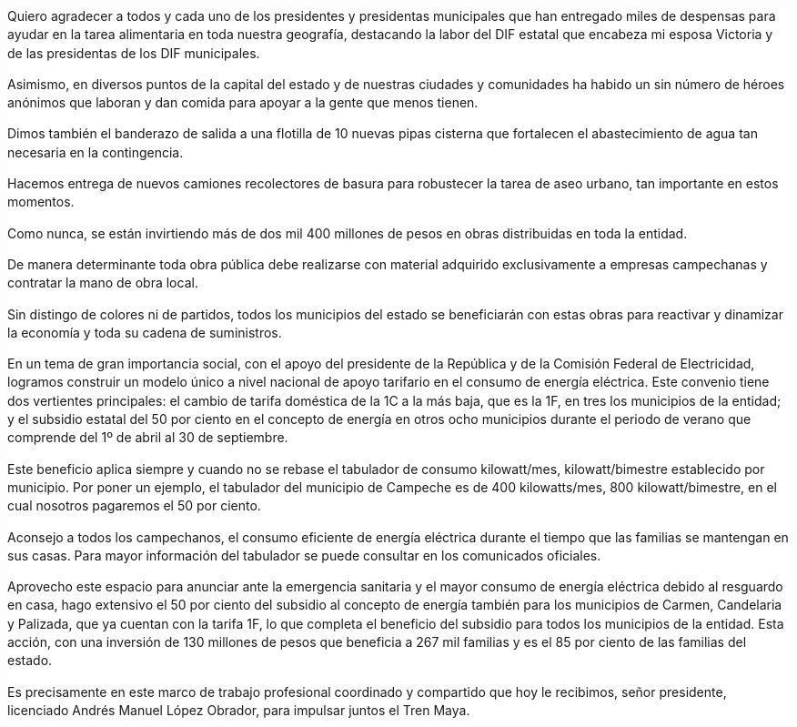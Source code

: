 Quiero agradecer a todos y cada uno de los presidentes y presidentas
municipales que han entregado miles de despensas para ayudar en la tarea
alimentaria en toda nuestra geografía, destacando la labor del DIF estatal que
encabeza mi esposa Victoria y de las presidentas de los DIF municipales.

Asimismo, en diversos puntos de la capital del estado y de nuestras ciudades y
comunidades ha habido un sin número de héroes anónimos que laboran y dan
comida para apoyar a la gente que menos tienen.

Dimos también el banderazo de salida a una flotilla de 10 nuevas pipas
cisterna que fortalecen el abastecimiento de agua tan necesaria en la
contingencia.

Hacemos entrega de nuevos camiones recolectores de basura para robustecer la
tarea de aseo urbano, tan importante en estos momentos.

Como nunca, se están invirtiendo más de dos mil 400 millones de pesos en obras
distribuidas en toda la entidad.

De manera determinante toda obra pública debe realizarse con material
adquirido exclusivamente a empresas campechanas y contratar la mano de obra
local.

Sin distingo de colores ni de partidos, todos los municipios del estado se
beneficiarán con estas obras para reactivar y dinamizar la economía y toda su
cadena de suministros.

En un tema de gran importancia social, con el apoyo del presidente de la
República y de la Comisión Federal de Electricidad, logramos construir un
modelo único a nivel nacional de apoyo tarifario en el consumo de energía
eléctrica. Este convenio tiene dos vertientes principales: el cambio de tarifa
doméstica de la 1C a la más baja, que es la 1F, en tres los municipios de la
entidad; y el subsidio estatal del 50 por ciento en el concepto de energía en
otros ocho municipios durante el periodo de verano que comprende del 1º de
abril al 30 de septiembre.

Este beneficio aplica siempre y cuando no se rebase el tabulador de consumo
kilowatt/mes, kilowatt/bimestre establecido por municipio. Por poner un
ejemplo, el tabulador del municipio de Campeche es de 400 kilowatts/mes, 800
kilowatt/bimestre, en el cual nosotros pagaremos el 50 por ciento.

Aconsejo a todos los campechanos, el consumo eficiente de energía eléctrica
durante el tiempo que las familias se mantengan en sus casas. Para mayor
información del tabulador se puede consultar en los comunicados oficiales.

Aprovecho este espacio para anunciar ante la emergencia sanitaria y el mayor
consumo de energía eléctrica debido al resguardo en casa, hago extensivo el 50
por ciento del subsidio al concepto de energía también para los municipios de
Carmen, Candelaria y Palizada, que ya cuentan con la tarifa 1F, lo que
completa el beneficio del subsidio para todos los municipios de la entidad.
Esta acción, con una inversión de 130 millones de pesos que beneficia a 267
mil familias y es el 85 por ciento de las familias del estado.

Es precisamente en este marco de trabajo profesional coordinado y compartido
que hoy le recibimos, señor presidente, licenciado Andrés Manuel López
Obrador, para impulsar juntos el Tren Maya.
